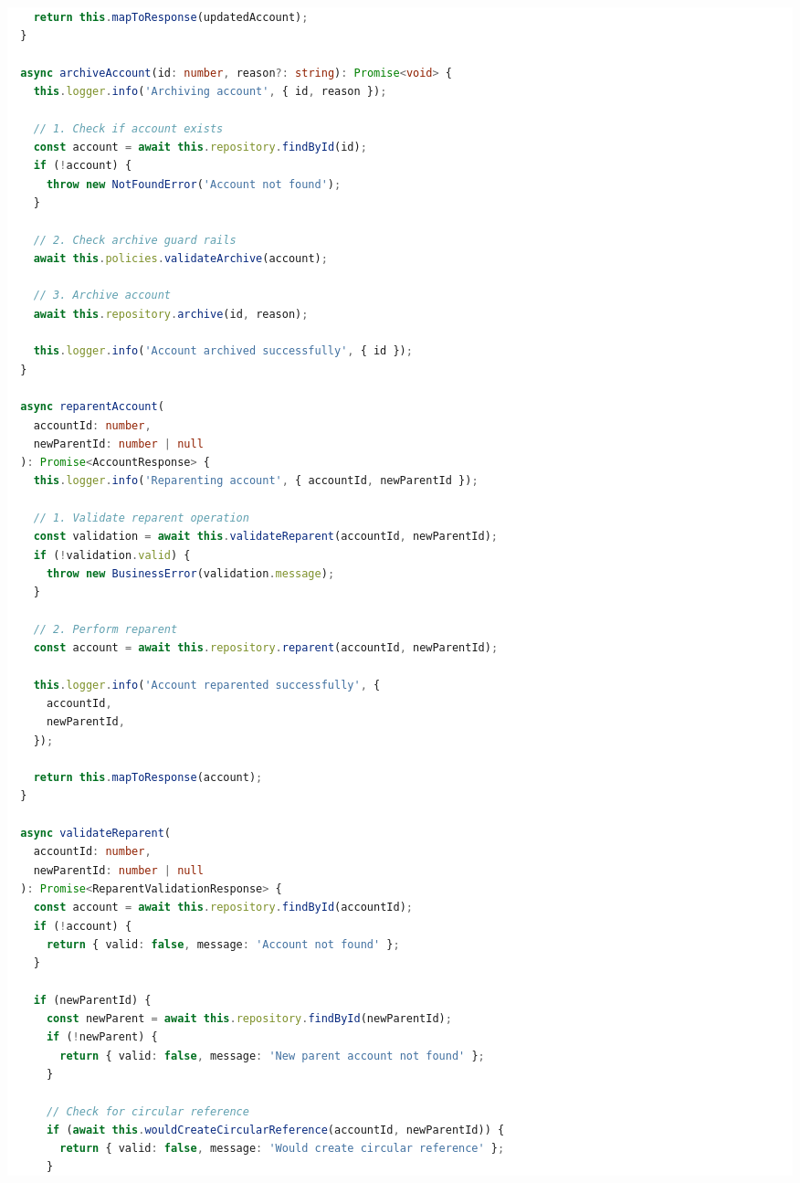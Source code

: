 ```typescript
    return this.mapToResponse(updatedAccount);
  }

  async archiveAccount(id: number, reason?: string): Promise<void> {
    this.logger.info('Archiving account', { id, reason });

    // 1. Check if account exists
    const account = await this.repository.findById(id);
    if (!account) {
      throw new NotFoundError('Account not found');
    }

    // 2. Check archive guard rails
    await this.policies.validateArchive(account);

    // 3. Archive account
    await this.repository.archive(id, reason);

    this.logger.info('Account archived successfully', { id });
  }

  async reparentAccount(
    accountId: number,
    newParentId: number | null
  ): Promise<AccountResponse> {
    this.logger.info('Reparenting account', { accountId, newParentId });

    // 1. Validate reparent operation
    const validation = await this.validateReparent(accountId, newParentId);
    if (!validation.valid) {
      throw new BusinessError(validation.message);
    }

    // 2. Perform reparent
    const account = await this.repository.reparent(accountId, newParentId);

    this.logger.info('Account reparented successfully', {
      accountId,
      newParentId,
    });

    return this.mapToResponse(account);
  }

  async validateReparent(
    accountId: number,
    newParentId: number | null
  ): Promise<ReparentValidationResponse> {
    const account = await this.repository.findById(accountId);
    if (!account) {
      return { valid: false, message: 'Account not found' };
    }

    if (newParentId) {
      const newParent = await this.repository.findById(newParentId);
      if (!newParent) {
        return { valid: false, message: 'New parent account not found' };
      }

      // Check for circular reference
      if (await this.wouldCreateCircularReference(accountId, newParentId)) {
        return { valid: false, message: 'Would create circular reference' };
      }
```